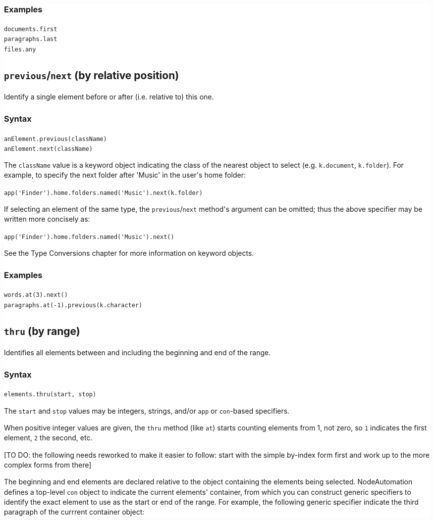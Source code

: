 
### Examples

    documents.first
    paragraphs.last
    files.any


## `previous`/`next` (by relative position)

Identify a single element before or after (i.e. relative to) this one.

### Syntax

    anElement.previous(className)
    anElement.next(className)


The `className` value is a keyword object indicating the class of the nearest object to select (e.g. `k.document`, `k.folder`). For example, to specify the next folder after 'Music' in the user's home folder:

    app('Finder').home.folders.named('Music').next(k.folder)

If selecting an element of the same type, the `previous`/`next` method's argument can be omitted; thus the above specifier may be written more concisely as:

    app('Finder').home.folders.named('Music').next()

See the Type Conversions chapter for more information on keyword objects.

### Examples

    words.at(3).next()
    paragraphs.at(-1).previous(k.character)


## `thru` (by range)

Identifies all elements between and including the beginning and end of the range.

### Syntax

    elements.thru(start, stop)

The `start` and `stop` values may be integers, strings, and/or `app` or `con`-based specifiers.

When positive integer values are given, the `thru` method (like `at`) starts counting elements from 1, not zero, so `1` indicates the first element, `2` the second, etc.

[TO DO: the following needs reworked to make it easier to follow: start with the simple by-index form first and work up to the more complex forms from there]

The beginning and end elements are declared relative to the object containing the elements being selected. NodeAutomation defines a top-level `con` object to indicate the current elements' container, from which you can construct generic specifiers to identify the exact element to use as the start or end of the range. For example, the following generic specifier indicate the third paragraph of the currrent container object:
